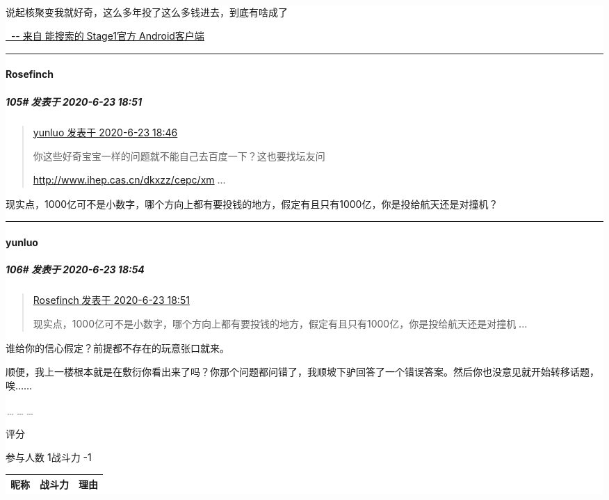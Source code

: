


说起核聚变我就好奇，这么多年投了这么多钱进去，到底有啥成了

[  -- 来自 能搜索的 Stage1官方 Android客户端](https://www.coolapk.com/apk/140634)







-----

####  Rosefinch  
##### 105#       发表于 2020-6-23 18:51



<blockquote><a href="httphttps://bbs.saraba1st.com/2b/forum.php?mod=redirect&amp;goto=findpost&amp;pid=47922637&amp;ptid=1943588" target="_blank">yunluo 发表于 2020-6-23 18:46</a>

你这些好奇宝宝一样的问题就不能自己去百度一下？这也要找坛友问


http://www.ihep.cas.cn/dkxzz/cepc/xm ...</blockquote>
现实点，1000亿可不是小数字，哪个方向上都有要投钱的地方，假定有且只有1000亿，你是投给航天还是对撞机？







-----

####  yunluo  
##### 106#       发表于 2020-6-23 18:54



<blockquote><a href="httphttps://bbs.saraba1st.com/2b/forum.php?mod=redirect&amp;goto=findpost&amp;pid=47922690&amp;ptid=1943588" target="_blank">Rosefinch 发表于 2020-6-23 18:51</a>

现实点，1000亿可不是小数字，哪个方向上都有要投钱的地方，假定有且只有1000亿，你是投给航天还是对撞机 ...</blockquote>
谁给你的信心假定？前提都不存在的玩意张口就来。


顺便，我上一楼根本就是在敷衍你看出来了吗？你那个问题都问错了，我顺坡下驴回答了一个错误答案。然后你也没意见就开始转移话题，唉……



﹍﹍﹍

评分





 参与人数 1战斗力 -1

|昵称|战斗力|理由|
|----|---|---|





